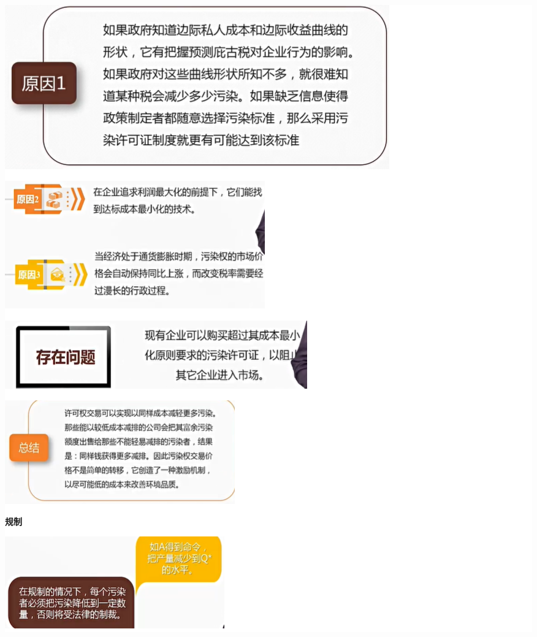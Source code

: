 ![1681279126765](image/lesson9/1681279126765.png)

![1681279140984](image/lesson9/1681279140984.png)

![1681279154104](image/lesson9/1681279154104.png)

![1681279166071](image/lesson9/1681279166071.png)

**规制**

![1681279184110](image/lesson9/1681279184110.png)

